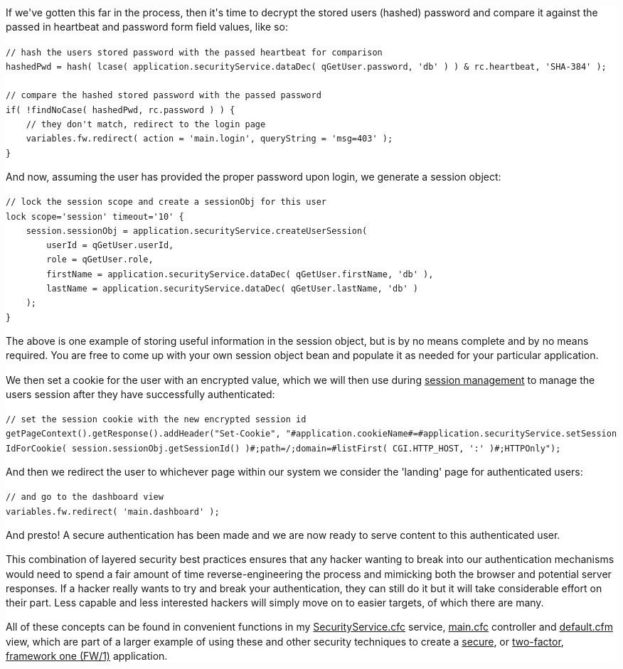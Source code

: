 If we've gotten this far in the process, then it's time to decrypt the stored users (hashed) password and compare it against the passed in heartbeat and password form field values, like so:

    // hash the users stored password with the passed heartbeat for comparison
    hashedPwd = hash( lcase( application.securityService.dataDec( qGetUser.password, 'db' ) ) & rc.heartbeat, 'SHA-384' );

    // compare the hashed stored password with the passed password
    if( !findNoCase( hashedPwd, rc.password ) ) {
        // they don't match, redirect to the login page
        variables.fw.redirect( action = 'main.login', queryString = 'msg=403' );
    }

And now, assuming the user has provided the proper password upon login, we generate a session object:

    // lock the session scope and create a sessionObj for this user
    lock scope='session' timeout='10' {
        session.sessionObj = application.securityService.createUserSession(
            userId = qGetUser.userId,
            role = qGetUser.role,
            firstName = application.securityService.dataDec( qGetUser.firstName, 'db' ),
            lastName = application.securityService.dataDec( qGetUser.lastName, 'db' )
        );
    }

The above is one example of storing useful information in the session object, but is by no means complete and by no means required. You are free to come up with your own session object bean and populate it as needed for your particular application.

We then set a cookie for the user with an encrypted value, which we will then use during [session management](/security-session-management) to manage the users session after they have successfully authenticated:

    // set the session cookie with the new encrypted session id
    getPageContext().getResponse().addHeader("Set-Cookie", "#application.cookieName#=#application.securityService.setSessionIdForCookie( session.sessionObj.getSessionId() )#;path=/;domain=#listFirst( CGI.HTTP_HOST, ':' )#;HTTPOnly");

And then we redirect the user to whichever page within our system we consider the 'landing' page for authenticated users:

    // and go to the dashboard view
    variables.fw.redirect( 'main.dashboard' );

And presto! A secure authentication has been made and we are now ready to serve content to this authenticated user.

This combination of layered security best practices ensures that any hacker wanting to break into our authentication mechanisms would need to spend a fair amount of time reverse-engineering the process and mimicking both the browser and potential server responses. If a hacker really wants to try and break your authentication, they can still do it but it will take considerable effort on their part. Less capable and less interested hackers will simply move on to easier targets, of which there are many.

All of these concepts can be found in convenient functions in my [SecurityService.cfc](http://bit.ly/1IkY5zK) service, [main.cfc](http://bit.ly/1S1syAp) controller and [default.cfm](http://bit.ly/1XhyJrX) view, which are part of a larger example of using these and other security techniques to create a [secure](http://bit.ly/1Msdwkt), or [two-factor](http://bit.ly/1Yx4hGt), [framework one (FW/1)](http://bit.ly/22lB2eu) application.
